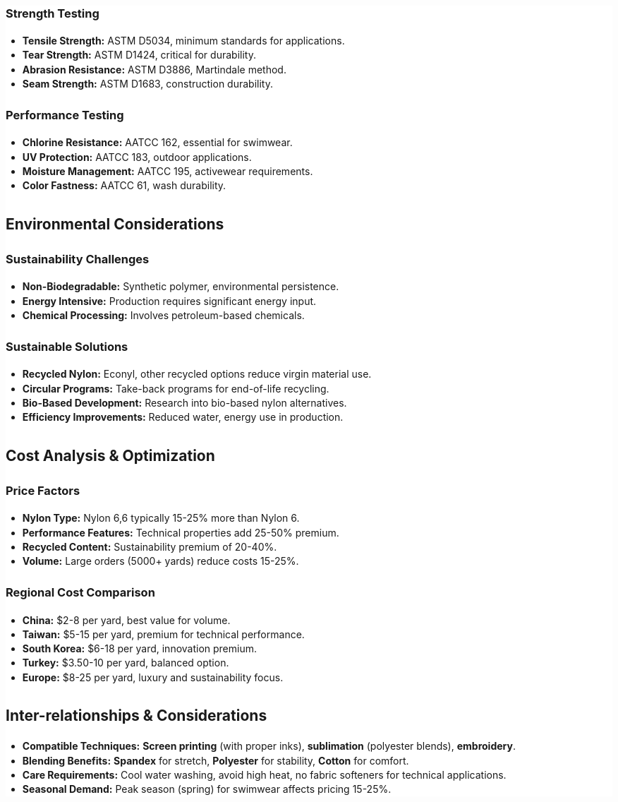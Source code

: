 ### Strength Testing
- **Tensile Strength:** ASTM D5034, minimum standards for applications.
- **Tear Strength:** ASTM D1424, critical for durability.
- **Abrasion Resistance:** ASTM D3886, Martindale method.
- **Seam Strength:** ASTM D1683, construction durability.

### Performance Testing
- **Chlorine Resistance:** AATCC 162, essential for swimwear.
- **UV Protection:** AATCC 183, outdoor applications.
- **Moisture Management:** AATCC 195, activewear requirements.
- **Color Fastness:** AATCC 61, wash durability.

## Environmental Considerations

### Sustainability Challenges
- **Non-Biodegradable:** Synthetic polymer, environmental persistence.
- **Energy Intensive:** Production requires significant energy input.
- **Chemical Processing:** Involves petroleum-based chemicals.

### Sustainable Solutions
- **Recycled Nylon:** Econyl, other recycled options reduce virgin material use.
- **Circular Programs:** Take-back programs for end-of-life recycling.
- **Bio-Based Development:** Research into bio-based nylon alternatives.
- **Efficiency Improvements:** Reduced water, energy use in production.

## Cost Analysis & Optimization

### Price Factors
- **Nylon Type:** Nylon 6,6 typically 15-25% more than Nylon 6.
- **Performance Features:** Technical properties add 25-50% premium.
- **Recycled Content:** Sustainability premium of 20-40%.
- **Volume:** Large orders (5000+ yards) reduce costs 15-25%.

### Regional Cost Comparison
- **China:** $2-8 per yard, best value for volume.
- **Taiwan:** $5-15 per yard, premium for technical performance.
- **South Korea:** $6-18 per yard, innovation premium.
- **Turkey:** $3.50-10 per yard, balanced option.
- **Europe:** $8-25 per yard, luxury and sustainability focus.

## Inter-relationships & Considerations
- **Compatible Techniques:** **Screen printing** (with proper inks), **sublimation** (polyester blends), **embroidery**.
- **Blending Benefits:** **Spandex** for stretch, **Polyester** for stability, **Cotton** for comfort.
- **Care Requirements:** Cool water washing, avoid high heat, no fabric softeners for technical applications.
- **Seasonal Demand:** Peak season (spring) for swimwear affects pricing 15-25%.
